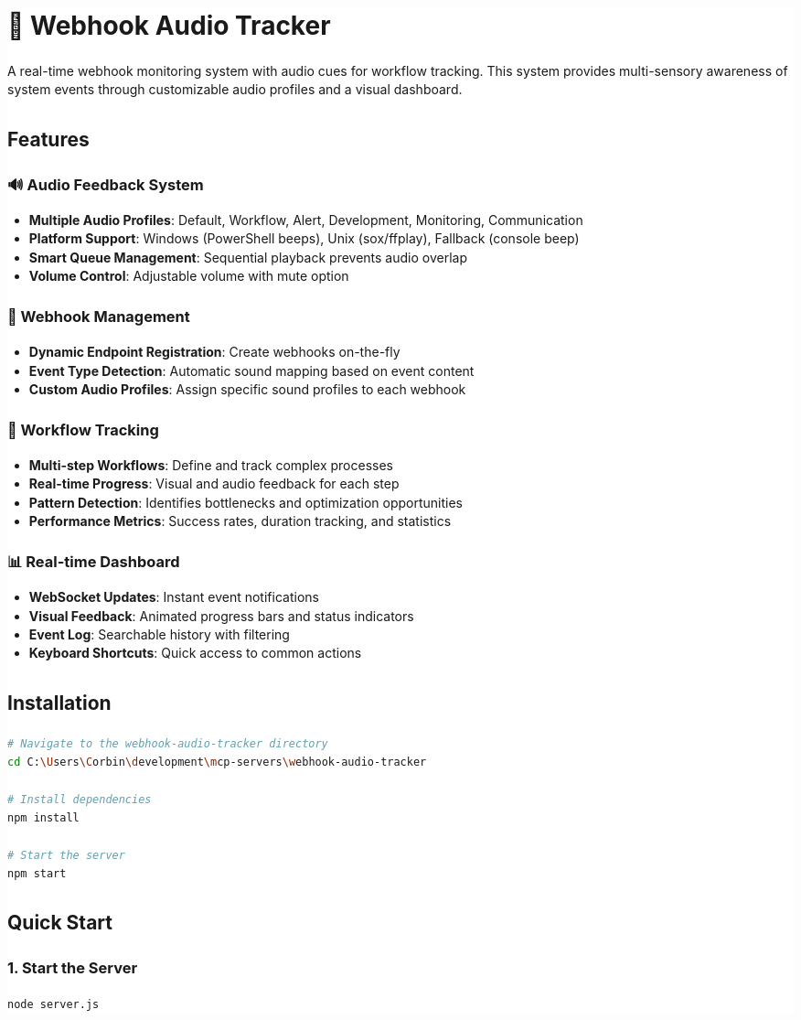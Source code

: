 # 🎵 Webhook Audio Tracker

A real-time webhook monitoring system with audio cues for workflow tracking. This system provides multi-sensory awareness of system events through customizable audio profiles and a visual dashboard.

## Features

### 🔊 Audio Feedback System
- **Multiple Audio Profiles**: Default, Workflow, Alert, Development, Monitoring, Communication
- **Platform Support**: Windows (PowerShell beeps), Unix (sox/ffplay), Fallback (console beep)
- **Smart Queue Management**: Sequential playback prevents audio overlap
- **Volume Control**: Adjustable volume with mute option

### 📡 Webhook Management
- **Dynamic Endpoint Registration**: Create webhooks on-the-fly
- **Event Type Detection**: Automatic sound mapping based on event content
- **Custom Audio Profiles**: Assign specific sound profiles to each webhook

### 🔄 Workflow Tracking
- **Multi-step Workflows**: Define and track complex processes
- **Real-time Progress**: Visual and audio feedback for each step
- **Pattern Detection**: Identifies bottlenecks and optimization opportunities
- **Performance Metrics**: Success rates, duration tracking, and statistics

### 📊 Real-time Dashboard
- **WebSocket Updates**: Instant event notifications
- **Visual Feedback**: Animated progress bars and status indicators
- **Event Log**: Searchable history with filtering
- **Keyboard Shortcuts**: Quick access to common actions

## Installation

```bash
# Navigate to the webhook-audio-tracker directory
cd C:\Users\Corbin\development\mcp-servers\webhook-audio-tracker

# Install dependencies
npm install

# Start the server
npm start
```

## Quick Start

### 1. Start the Server
```bash
node server.js
```
